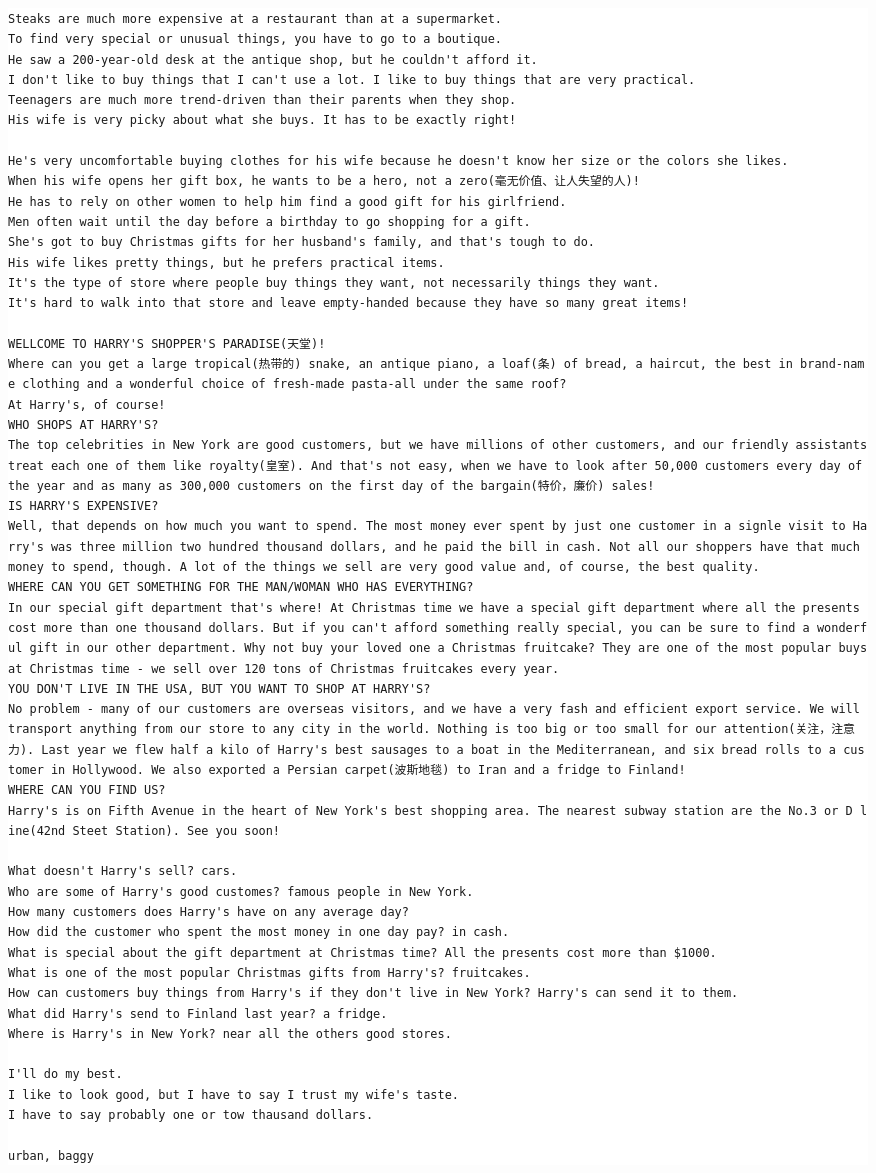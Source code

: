 ```
Steaks are much more expensive at a restaurant than at a supermarket.
To find very special or unusual things, you have to go to a boutique.
He saw a 200-year-old desk at the antique shop, but he couldn't afford it.
I don't like to buy things that I can't use a lot. I like to buy things that are very practical.
Teenagers are much more trend-driven than their parents when they shop.
His wife is very picky about what she buys. It has to be exactly right!

He's very uncomfortable buying clothes for his wife because he doesn't know her size or the colors she likes.
When his wife opens her gift box, he wants to be a hero, not a zero(毫无价值、让人失望的人)!
He has to rely on other women to help him find a good gift for his girlfriend.
Men often wait until the day before a birthday to go shopping for a gift.
She's got to buy Christmas gifts for her husband's family, and that's tough to do.
His wife likes pretty things, but he prefers practical items.
It's the type of store where people buy things they want, not necessarily things they want.
It's hard to walk into that store and leave empty-handed because they have so many great items!

WELLCOME TO HARRY'S SHOPPER'S PARADISE(天堂)!
Where can you get a large tropical(热带的) snake, an antique piano, a loaf(条) of bread, a haircut, the best in brand-name clothing and a wonderful choice of fresh-made pasta-all under the same roof?
At Harry's, of course!
WHO SHOPS AT HARRY'S?
The top celebrities in New York are good customers, but we have millions of other customers, and our friendly assistants treat each one of them like royalty(皇室). And that's not easy, when we have to look after 50,000 customers every day of the year and as many as 300,000 customers on the first day of the bargain(特价，廉价) sales!
IS HARRY'S EXPENSIVE?
Well, that depends on how much you want to spend. The most money ever spent by just one customer in a signle visit to Harry's was three million two hundred thousand dollars, and he paid the bill in cash. Not all our shoppers have that much money to spend, though. A lot of the things we sell are very good value and, of course, the best quality.
WHERE CAN YOU GET SOMETHING FOR THE MAN/WOMAN WHO HAS EVERYTHING?
In our special gift department that's where! At Christmas time we have a special gift department where all the presents cost more than one thousand dollars. But if you can't afford something really special, you can be sure to find a wonderful gift in our other department. Why not buy your loved one a Christmas fruitcake? They are one of the most popular buys at Christmas time - we sell over 120 tons of Christmas fruitcakes every year.
YOU DON'T LIVE IN THE USA, BUT YOU WANT TO SHOP AT HARRY'S?
No problem - many of our customers are overseas visitors, and we have a very fash and efficient export service. We will transport anything from our store to any city in the world. Nothing is too big or too small for our attention(关注，注意力). Last year we flew half a kilo of Harry's best sausages to a boat in the Mediterranean, and six bread rolls to a customer in Hollywood. We also exported a Persian carpet(波斯地毯) to Iran and a fridge to Finland!
WHERE CAN YOU FIND US?
Harry's is on Fifth Avenue in the heart of New York's best shopping area. The nearest subway station are the No.3 or D line(42nd Steet Station). See you soon!

What doesn't Harry's sell? cars.
Who are some of Harry's good customes? famous people in New York.
How many customers does Harry's have on any average day?
How did the customer who spent the most money in one day pay? in cash.
What is special about the gift department at Christmas time? All the presents cost more than $1000.
What is one of the most popular Christmas gifts from Harry's? fruitcakes.
How can customers buy things from Harry's if they don't live in New York? Harry's can send it to them.
What did Harry's send to Finland last year? a fridge.
Where is Harry's in New York? near all the others good stores.

I'll do my best.
I like to look good, but I have to say I trust my wife's taste.
I have to say probably one or tow thausand dollars.

urban, baggy
```